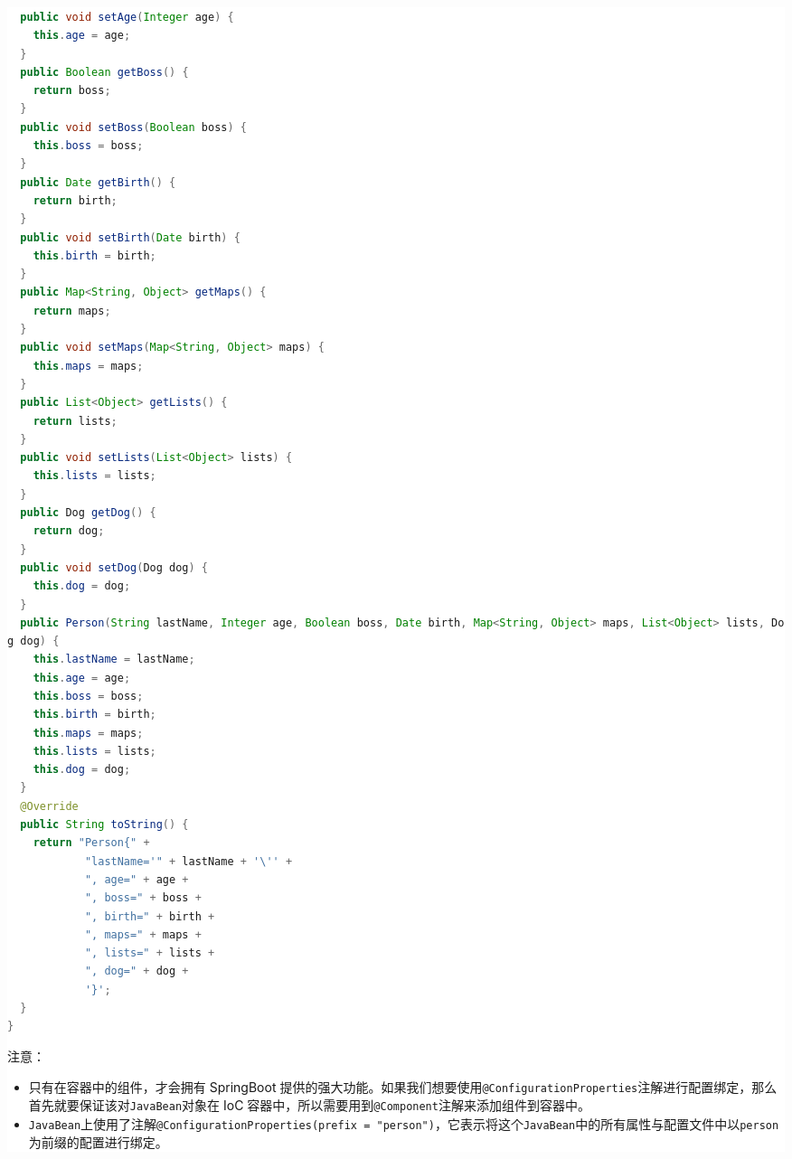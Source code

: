 ```java
  public void setAge(Integer age) {
    this.age = age;
  }
  public Boolean getBoss() {
    return boss;
  }
  public void setBoss(Boolean boss) {
    this.boss = boss;
  }
  public Date getBirth() {
    return birth;
  }
  public void setBirth(Date birth) {
    this.birth = birth;
  }
  public Map<String, Object> getMaps() {
    return maps;
  }
  public void setMaps(Map<String, Object> maps) {
    this.maps = maps;
  }
  public List<Object> getLists() {
    return lists;
  }
  public void setLists(List<Object> lists) {
    this.lists = lists;
  }
  public Dog getDog() {
    return dog;
  }
  public void setDog(Dog dog) {
    this.dog = dog;
  }
  public Person(String lastName, Integer age, Boolean boss, Date birth, Map<String, Object> maps, List<Object> lists, Dog dog) {
    this.lastName = lastName;
    this.age = age;
    this.boss = boss;
    this.birth = birth;
    this.maps = maps;
    this.lists = lists;
    this.dog = dog;
  }
  @Override
  public String toString() {
    return "Person{" +
            "lastName='" + lastName + '\'' +
            ", age=" + age +
            ", boss=" + boss +
            ", birth=" + birth +
            ", maps=" + maps +
            ", lists=" + lists +
            ", dog=" + dog +
            '}';
  }
}
```
注意：
* 只有在容器中的组件，才会拥有 SpringBoot 提供的强大功能。如果我们想要使用`@ConfigurationProperties`注解进行配置绑定，那么首先就要保证该对`JavaBean`对象在 IoC 容器中，所以需要用到`@Component`注解来添加组件到容器中。
* `JavaBean`上使用了注解`@ConfigurationProperties(prefix = "person")`，它表示将这个`JavaBean`中的所有属性与配置文件中以`person`为前缀的配置进行绑定。
